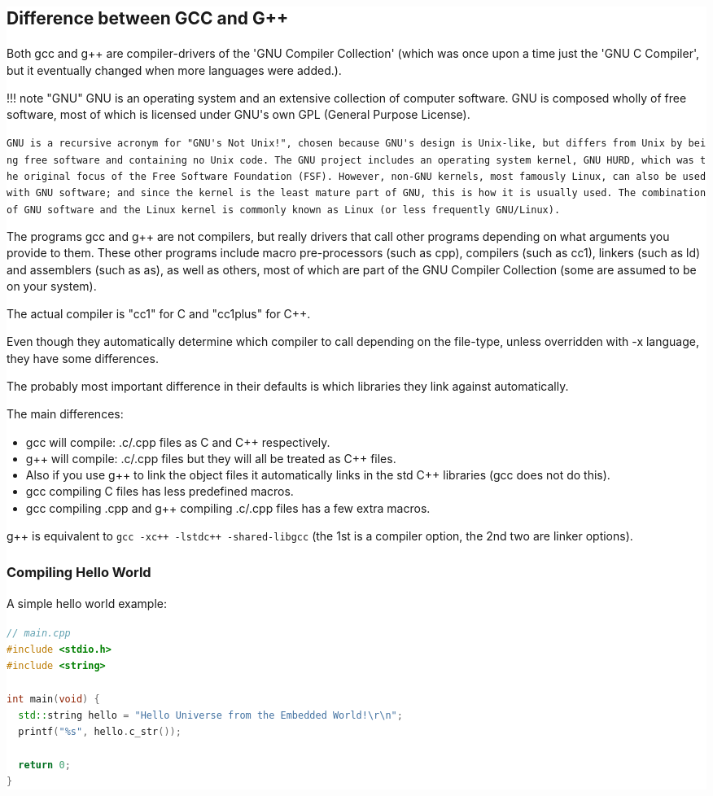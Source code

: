 
## Difference between GCC and G++

Both gcc and g++ are compiler-drivers of the 'GNU Compiler Collection' (which was once upon a time just the 'GNU C Compiler', but it eventually changed when more languages were added.).

!!! note "GNU"
	GNU is an operating system and an extensive collection of computer software. GNU is composed wholly of free software, most of which is licensed under GNU's own GPL (General Purpose License).

	GNU is a recursive acronym for "GNU's Not Unix!", chosen because GNU's design is Unix-like, but differs from Unix by being free software and containing no Unix code. The GNU project includes an operating system kernel, GNU HURD, which was the original focus of the Free Software Foundation (FSF). However, non-GNU kernels, most famously Linux, can also be used with GNU software; and since the kernel is the least mature part of GNU, this is how it is usually used. The combination of GNU software and the Linux kernel is commonly known as Linux (or less frequently GNU/Linux).

The programs gcc and g++ are not compilers, but really drivers that call other programs depending on what arguments you provide to them. These other programs include macro pre-processors (such as cpp), compilers (such as cc1), linkers (such as ld) and assemblers (such as as), as well as others, most of which are part of the GNU Compiler Collection (some are assumed to be on your system).

The actual compiler is "cc1" for C and "cc1plus" for C++.

Even though they automatically determine which compiler to call depending on the file-type, unless overridden with -x language, they have some differences.

The probably most important difference in their defaults is which libraries they link against automatically.

The main differences:

* gcc will compile: .c/.cpp files as C and C++ respectively.
* g++ will compile: .c/.cpp files but they will all be treated as C++ files.
* Also if you use g++ to link the object files it automatically links in the std C++ libraries (gcc does not do this).
* gcc compiling C files has less predefined macros.
* gcc compiling .cpp and g++ compiling .c/.cpp files has a few extra macros.

g++ is equivalent to `gcc -xc++ -lstdc++ -shared-libgcc` (the 1st is a compiler option, the 2nd two are linker options).

### Compiling Hello World

A simple hello world example:

```cpp
// main.cpp
#include <stdio.h>
#include <string>

int main(void) {
  std::string hello = "Hello Universe from the Embedded World!\r\n";
  printf("%s", hello.c_str());

  return 0;
}
```
